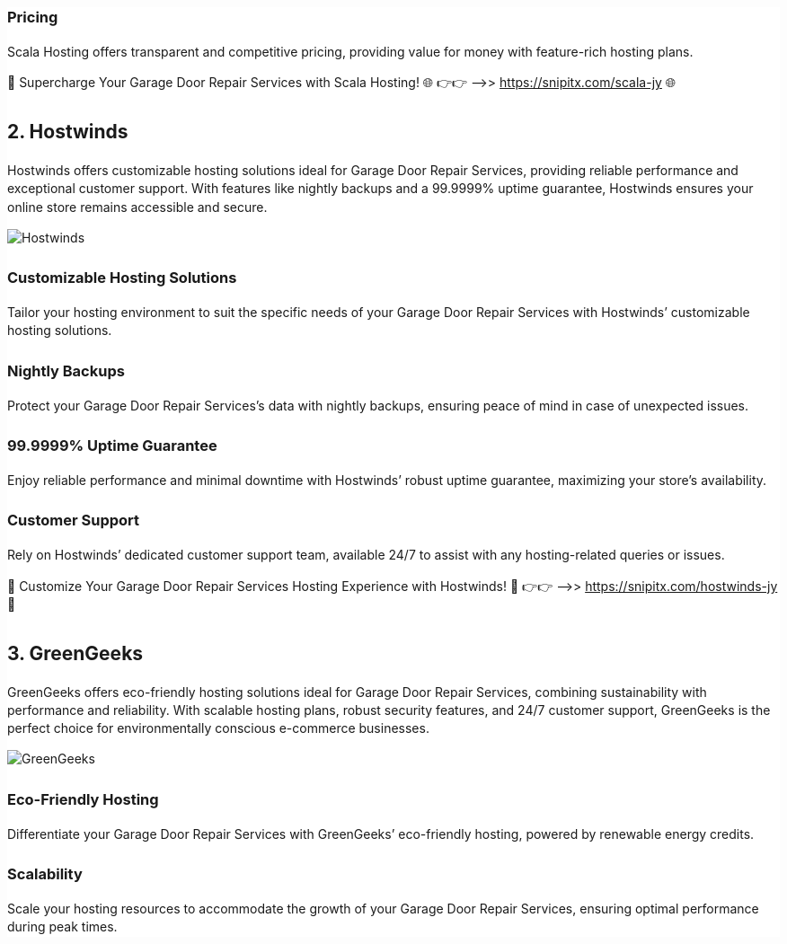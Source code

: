 ### Pricing
Scala Hosting offers transparent and competitive pricing, providing value for money with feature-rich hosting plans.

🚀 Supercharge Your Garage Door Repair Services with Scala Hosting! 🌐
👉👉 -->> https://snipitx.com/scala-jy 🌐

## 2. Hostwinds

Hostwinds offers customizable hosting solutions ideal for Garage Door Repair Services, providing reliable performance and exceptional customer support. With features like nightly backups and a 99.9999% uptime guarantee, Hostwinds ensures your online store remains accessible and secure.

![Hostwinds](https://i.imgur.com/53aSNXx.jpeg "Hostwinds Hosting")

### Customizable Hosting Solutions
Tailor your hosting environment to suit the specific needs of your Garage Door Repair Services with Hostwinds’ customizable hosting solutions.

### Nightly Backups
Protect your Garage Door Repair Services’s data with nightly backups, ensuring peace of mind in case of unexpected issues.

### 99.9999% Uptime Guarantee
Enjoy reliable performance and minimal downtime with Hostwinds’ robust uptime guarantee, maximizing your store’s availability.

### Customer Support
Rely on Hostwinds’ dedicated customer support team, available 24/7 to assist with any hosting-related queries or issues.

🌟 Customize Your Garage Door Repair Services Hosting Experience with Hostwinds! 🚀
👉👉 -->> https://snipitx.com/hostwinds-jy 🚀


## 3. GreenGeeks

GreenGeeks offers eco-friendly hosting solutions ideal for Garage Door Repair Services, combining sustainability with performance and reliability. With scalable hosting plans, robust security features, and 24/7 customer support, GreenGeeks is the perfect choice for environmentally conscious e-commerce businesses.

![GreenGeeks](https://i.imgur.com/eEwuntu.jpg "GreenGeeks Hosting")

### Eco-Friendly Hosting
Differentiate your Garage Door Repair Services with GreenGeeks’ eco-friendly hosting, powered by renewable energy credits.

### Scalability
Scale your hosting resources to accommodate the growth of your Garage Door Repair Services, ensuring optimal performance during peak times.
